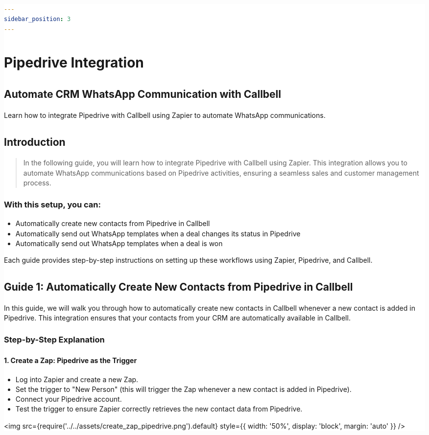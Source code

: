 ```yaml
---
sidebar_position: 3
---
```


# Pipedrive Integration

## Automate CRM WhatsApp Communication with Callbell

Learn how to integrate Pipedrive with Callbell using Zapier to automate WhatsApp communications.

## Introduction

> In the following guide, you will learn how to integrate Pipedrive with Callbell using Zapier. This integration allows you to automate WhatsApp communications based on Pipedrive activities, ensuring a seamless sales and customer management process.

### With this setup, you can:

- Automatically create new contacts from Pipedrive in Callbell
- Automatically send out WhatsApp templates when a deal changes its status in Pipedrive
- Automatically send out WhatsApp templates when a deal is won

Each guide provides step-by-step instructions on setting up these workflows using Zapier, Pipedrive, and Callbell.

## Guide 1: Automatically Create New Contacts from Pipedrive in Callbell

In this guide, we will walk you through how to automatically create new contacts in Callbell whenever a new contact is added in Pipedrive. This integration ensures that your contacts from your CRM are automatically available in Callbell.

<iframe width="100%" height="500" src="https://www.youtube.com/embed/7pLef6Iu_U4?si=rv1bFs-88Qze6Vb5" title="Automatically Create New Contacts from Pipedrive in Callbell" frameborder="0" allow="accelerometer; autoplay; clipboard-write; encrypted-media; gyroscope; picture-in-picture; web-share" referrerpolicy="strict-origin-when-cross-origin" allowfullscreen></iframe>

### Step-by-Step Explanation

#### 1. Create a Zap: Pipedrive as the Trigger

- Log into Zapier and create a new Zap.
- Set the trigger to "New Person" (this will trigger the Zap whenever a new contact is added in Pipedrive).
- Connect your Pipedrive account.
- Test the trigger to ensure Zapier correctly retrieves the new contact data from Pipedrive.

<img src={require('../../assets/create_zap_pipedrive.png').default} style={{ width: '50%', display: 'block', margin: 'auto' }} />

